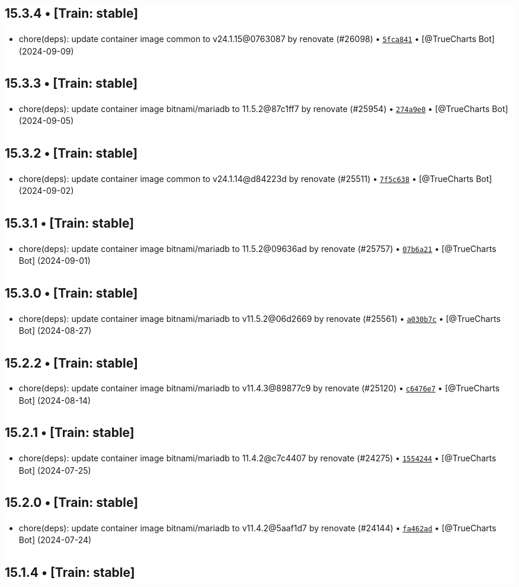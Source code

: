 ## 15.3.4 • [Train: stable]

- chore(deps): update container image common to v24.1.15@0763087 by renovate (#26098) • [`5fca841`](https://github.com/trueforge-org/truecharts/commit/5fca8413569321d0bb70e2e788319c99151f624f) • [@TrueCharts Bot] (2024-09-09)

## 15.3.3 • [Train: stable]

- chore(deps): update container image bitnami/mariadb to 11.5.2@87c1ff7 by renovate (#25954) • [`274a9e0`](https://github.com/trueforge-org/truecharts/commit/274a9e0b9ff845295573e5103ad942c0f6a1a39d) • [@TrueCharts Bot] (2024-09-05)

## 15.3.2 • [Train: stable]

- chore(deps): update container image common to v24.1.14@d84223d by renovate (#25511) • [`7f5c638`](https://github.com/trueforge-org/truecharts/commit/7f5c638c425571d0b415cf827821160521a99b17) • [@TrueCharts Bot] (2024-09-02)

## 15.3.1 • [Train: stable]

- chore(deps): update container image bitnami/mariadb to 11.5.2@09636ad by renovate (#25757) • [`07b6a21`](https://github.com/trueforge-org/truecharts/commit/07b6a2141b74a89a030cd4e5ea398a3a97787fdb) • [@TrueCharts Bot] (2024-09-01)

## 15.3.0 • [Train: stable]

- chore(deps): update container image bitnami/mariadb to v11.5.2@06d2669 by renovate (#25561) • [`a030b7c`](https://github.com/trueforge-org/truecharts/commit/a030b7cff0f0da198918b57856f42d8fa8199a34) • [@TrueCharts Bot] (2024-08-27)

## 15.2.2 • [Train: stable]

- chore(deps): update container image bitnami/mariadb to v11.4.3@89877c9 by renovate (#25120) • [`c6476e7`](https://github.com/trueforge-org/truecharts/commit/c6476e719eb5217826c349676d7cc66778b976aa) • [@TrueCharts Bot] (2024-08-14)

## 15.2.1 • [Train: stable]

- chore(deps): update container image bitnami/mariadb to 11.4.2@c7c4407 by renovate (#24275) • [`1554244`](https://github.com/trueforge-org/truecharts/commit/1554244f1530f6677763fe1e97a131fa1c530592) • [@TrueCharts Bot] (2024-07-25)

## 15.2.0 • [Train: stable]

- chore(deps): update container image bitnami/mariadb to v11.4.2@5aaf1d7 by renovate (#24144) • [`fa462ad`](https://github.com/trueforge-org/truecharts/commit/fa462adb4fddba004a35226fb03c2ce0fdab952b) • [@TrueCharts Bot] (2024-07-24)

## 15.1.4 • [Train: stable]
